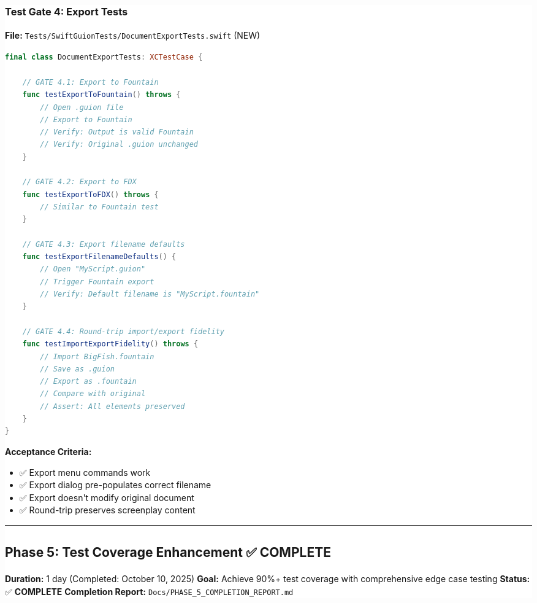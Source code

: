 ### Test Gate 4: Export Tests

**File:** `Tests/SwiftGuionTests/DocumentExportTests.swift` (NEW)

```swift
final class DocumentExportTests: XCTestCase {

    // GATE 4.1: Export to Fountain
    func testExportToFountain() throws {
        // Open .guion file
        // Export to Fountain
        // Verify: Output is valid Fountain
        // Verify: Original .guion unchanged
    }

    // GATE 4.2: Export to FDX
    func testExportToFDX() throws {
        // Similar to Fountain test
    }

    // GATE 4.3: Export filename defaults
    func testExportFilenameDefaults() {
        // Open "MyScript.guion"
        // Trigger Fountain export
        // Verify: Default filename is "MyScript.fountain"
    }

    // GATE 4.4: Round-trip import/export fidelity
    func testImportExportFidelity() throws {
        // Import BigFish.fountain
        // Save as .guion
        // Export as .fountain
        // Compare with original
        // Assert: All elements preserved
    }
}
```

**Acceptance Criteria:**
- ✅ Export menu commands work
- ✅ Export dialog pre-populates correct filename
- ✅ Export doesn't modify original document
- ✅ Round-trip preserves screenplay content

---

## Phase 5: Test Coverage Enhancement ✅ COMPLETE
**Duration:** 1 day (Completed: October 10, 2025)
**Goal:** Achieve 90%+ test coverage with comprehensive edge case testing
**Status:** ✅ **COMPLETE**
**Completion Report:** `Docs/PHASE_5_COMPLETION_REPORT.md`
